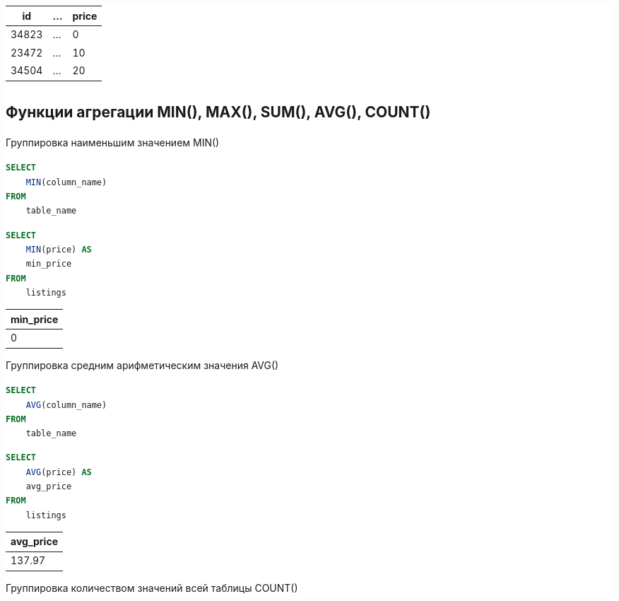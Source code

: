 | id | … | price |
| --- | --- | --- |
| 34823 | … | 0 |
| 23472 | … | 10 |
| 34504 | … | 20 |

## **Функции агрегации MIN(), MAX(), SUM(), AVG(), COUNT()**

Группировка наименьшим значением MIN()

```sql
SELECT
	MIN(column_name)
FROM
	table_name
```

```sql
SELECT
	MIN(price) AS
	min_price
FROM
	listings
```

| min_price |
| --- |
| 0 |

Группировка средним арифметическим значения AVG()

```sql
SELECT
	AVG(column_name)
FROM
	table_name
```

```sql
SELECT
	AVG(price) AS
	avg_price
FROM
	listings
```

| avg_price |
| --- |
| 137.97 |

Группировка количеством значений всей таблицы COUNT()
